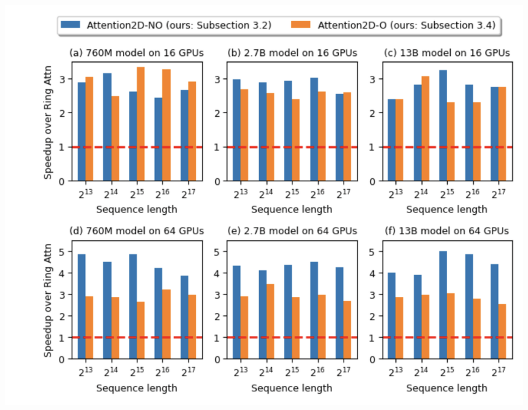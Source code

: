 ![attention2d 实验结果图](../images/context-parrel-sharing/attention2d-experiment-result1.png 'attention2d 实验结果图')
